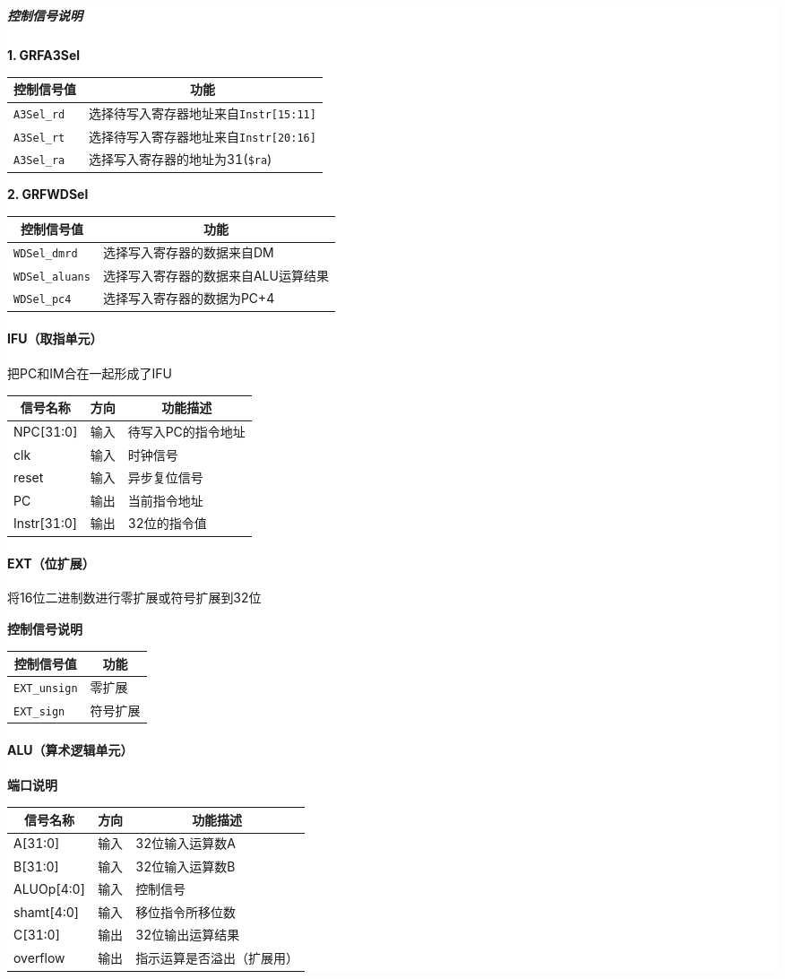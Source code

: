 ##### 控制信号说明

**1. GRFA3Sel**

| 控制信号值 | 功能                                   |
| ---------- | -------------------------------------- |
| `A3Sel_rd` | 选择待写入寄存器地址来自`Instr[15:11]` |
| `A3Sel_rt` | 选择待写入寄存器地址来自`Instr[20:16]` |
| `A3Sel_ra` | 选择写入寄存器的地址为31(`$ra`)        |

**2. GRFWDSel**

| 控制信号值     | 功能                                |
| -------------- | ----------------------------------- |
| `WDSel_dmrd`   | 选择写入寄存器的数据来自DM          |
| `WDSel_aluans` | 选择写入寄存器的数据来自ALU运算结果 |
| `WDSel_pc4`    | 选择写入寄存器的数据为PC+4          |

#### IFU（取指单元）

把PC和IM合在一起形成了IFU

| 信号名称    | 方向 | 功能描述           |
| ----------- | ---- | ------------------ |
| NPC[31:0]   | 输入 | 待写入PC的指令地址 |
| clk         | 输入 | 时钟信号           |
| reset       | 输入 | 异步复位信号       |
| PC          | 输出 | 当前指令地址       |
| Instr[31:0] | 输出 | 32位的指令值       |

#### EXT（位扩展）

将16位二进制数进行零扩展或符号扩展到32位

**控制信号说明**

| 控制信号值   | 功能     |
| ------------ | -------- |
| `EXT_unsign` | 零扩展   |
| `EXT_sign`   | 符号扩展 |

#### ALU（算术逻辑单元）

**端口说明**

| 信号名称   | 方向 | 功能描述                   |
| ---------- | ---- | -------------------------- |
| A[31:0]    | 输入 | 32位输入运算数A            |
| B[31:0]    | 输入 | 32位输入运算数B            |
| ALUOp[4:0] | 输入 | 控制信号                   |
| shamt[4:0] | 输入 | 移位指令所移位数           |
| C[31:0]    | 输出 | 32位输出运算结果           |
| overflow   | 输出 | 指示运算是否溢出（扩展用） |
